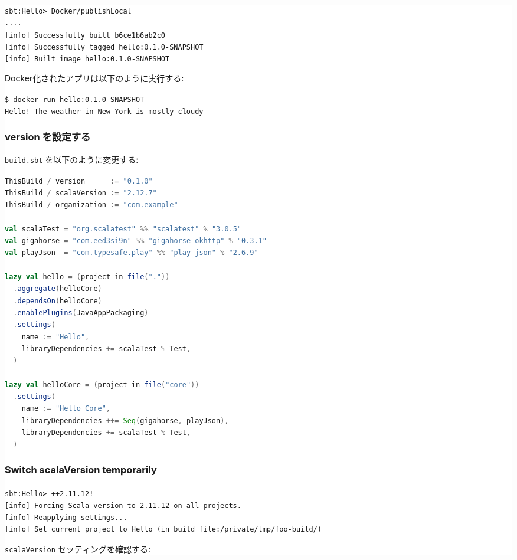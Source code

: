 ```
sbt:Hello> Docker/publishLocal
....
[info] Successfully built b6ce1b6ab2c0
[info] Successfully tagged hello:0.1.0-SNAPSHOT
[info] Built image hello:0.1.0-SNAPSHOT
```

Docker化されたアプリは以下のように実行する:

```
$ docker run hello:0.1.0-SNAPSHOT
Hello! The weather in New York is mostly cloudy
```

### version を設定する

`build.sbt` を以下のように変更する:

```scala
ThisBuild / version      := "0.1.0"
ThisBuild / scalaVersion := "2.12.7"
ThisBuild / organization := "com.example"

val scalaTest = "org.scalatest" %% "scalatest" % "3.0.5"
val gigahorse = "com.eed3si9n" %% "gigahorse-okhttp" % "0.3.1"
val playJson  = "com.typesafe.play" %% "play-json" % "2.6.9"

lazy val hello = (project in file("."))
  .aggregate(helloCore)
  .dependsOn(helloCore)
  .enablePlugins(JavaAppPackaging)
  .settings(
    name := "Hello",
    libraryDependencies += scalaTest % Test,
  )

lazy val helloCore = (project in file("core"))
  .settings(
    name := "Hello Core",
    libraryDependencies ++= Seq(gigahorse, playJson),
    libraryDependencies += scalaTest % Test,
  )
```

### Switch scalaVersion temporarily

```
sbt:Hello> ++2.11.12!
[info] Forcing Scala version to 2.11.12 on all projects.
[info] Reapplying settings...
[info] Set current project to Hello (in build file:/private/tmp/foo-build/)
```

`scalaVersion` セッティングを確認する:


  [Basic-Def]: Basic-Def.html
  [Scopes]: Scopes.html
  [Task-Graph]: Task-Graph.html
  [Basic-Def]: Basic-Def.html
  [Hello]: Hello.html
  [Running]: Running.html
  [MSI]: https://piccolo.link/sbt-1.3.4.msi
  [Setup-Notes]: ../../docs/Setup-Notes.html
  [Mac]: Installing-sbt-on-Mac.html
  [Windows]: Installing-sbt-on-Windows.html
  [Linux]: Installing-sbt-on-Linux.html
  [ZIP]: https://piccolo.link/sbt-1.3.4.zip
  [TGZ]: https://piccolo.link/sbt-1.3.4.tgz
  [Manual-Installation]: Manual-Installation.html
  [AdoptOpenJDK]: https://adoptopenjdk.net/
  [MSI]: https://piccolo.link/sbt-1.3.4.msi
  [ZIP]: https://piccolo.link/sbt-1.3.4.zip
  [TGZ]: https://piccolo.link/sbt-1.3.4.tgz
  [AdoptOpenJDK]: https://adoptopenjdk.net/
  [ZIP]: https://piccolo.link/sbt-1.3.4.zip
  [TGZ]: https://piccolo.link/sbt-1.3.4.tgz
  [RPM]: https://dl.bintray.com/sbt/rpm/sbt-1.3.4.rpm
  [DEB]: https://dl.bintray.com/sbt/debian/sbt-1.3.4.deb
  [Manual-Installation]: Manual-Installation.html
  [website127]: https://github.com/sbt/website/issues/12
  [cert-bug]: https://bugs.launchpad.net/ubuntu/+source/ca-certificates-java/+bug/1739631
  [Basic-Def]: Basic-Def.html
  [Setup]: Setup.html
  [Running]: Running.html
  [Essential-sbt]: https://www.scalawilliam.com/essential-sbt/
  [ByExample]: sbt-by-example.html
  [Setup]: Setup.html
  [Organizing-Build]: Organizing-Build.html
  [Maven]: https://maven.apache.org/
  [ByExample]: sbt-by-example.html
  [Setup]: Setup.html
  [Triggered-Execution]: ../../docs/Triggered-Execution.html
  [Command-Line-Reference]: ../../docs/Command-Line-Reference.html
  [Keys]: ../../api/sbt/Keys$.html
  [Task-Graph]: Task-Graph.html
  [Bare-Def]: Bare-Def.html
  [Full-Def]: Full-Def.html
  [Running]: Running.html
  [Library-Dependencies]: Library-Dependencies.html
  [Input-Tasks]: ../../docs/Input-Tasks.html
  [Basic-Def]: Basic-Def.html
  [Scopes]: Scopes.html
  [Directories]: Directories.html
  [Organizing-Build]: Organizing-Build.html
  [Basic-Def]: Basic-Def.html
  [Scopes]: Scopes.html
  [Make]: https://en.wikipedia.org/wiki/Make_(software)
  [Ant]: http://ant.apache.org/
  [Rake]: https://ruby.github.io/rake/
  [MavenScopes]: https://maven.apache.org/guides/introduction/introduction-to-dependency-mechanism.html#Dependency_Scope
  [Basic-Def]: Basic-Def.html
  [Task-Graph]: Task-Graph.html
  [Library-Dependencies]: Library-Dependencies.html
  [Multi-Project]: Multi-Project.html
  [Inspecting-Settings]: ../../docs/Inspecting-Settings.html
  [Scope-Delegation]: Scope-Delegation.html